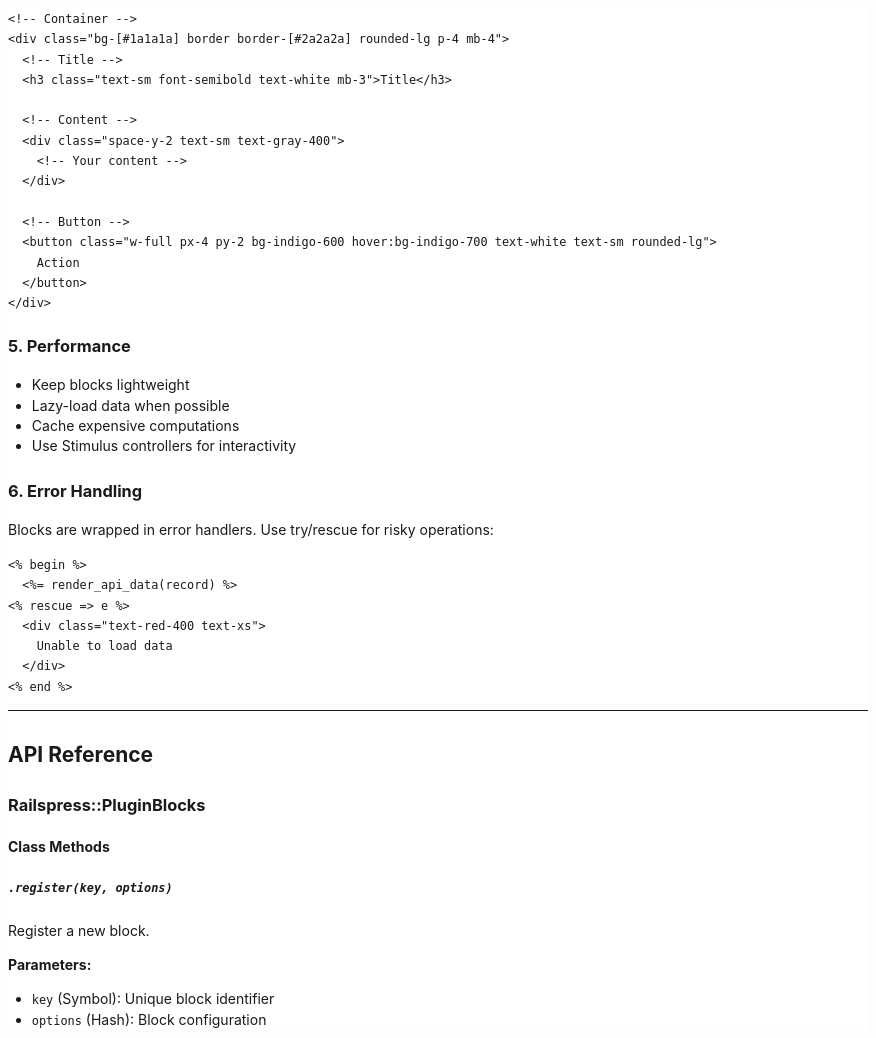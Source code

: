 ```erb
<!-- Container -->
<div class="bg-[#1a1a1a] border border-[#2a2a2a] rounded-lg p-4 mb-4">
  <!-- Title -->
  <h3 class="text-sm font-semibold text-white mb-3">Title</h3>
  
  <!-- Content -->
  <div class="space-y-2 text-sm text-gray-400">
    <!-- Your content -->
  </div>
  
  <!-- Button -->
  <button class="w-full px-4 py-2 bg-indigo-600 hover:bg-indigo-700 text-white text-sm rounded-lg">
    Action
  </button>
</div>
```

### 5. Performance

- Keep blocks lightweight
- Lazy-load data when possible
- Cache expensive computations
- Use Stimulus controllers for interactivity

### 6. Error Handling

Blocks are wrapped in error handlers. Use try/rescue for risky operations:

```erb
<% begin %>
  <%= render_api_data(record) %>
<% rescue => e %>
  <div class="text-red-400 text-xs">
    Unable to load data
  </div>
<% end %>
```

---

## API Reference

### Railspress::PluginBlocks

#### Class Methods

##### `.register(key, options)`

Register a new block.

**Parameters:**
- `key` (Symbol): Unique block identifier
- `options` (Hash): Block configuration
